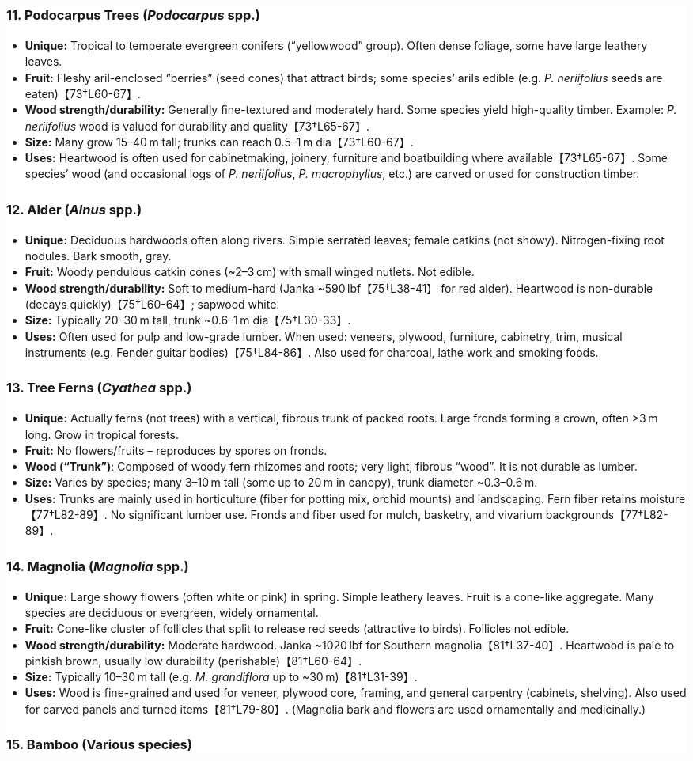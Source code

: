 ### 11. Podocarpus Trees (*Podocarpus* spp.)

* **Unique:** Tropical to temperate evergreen conifers (“yellowwood” group). Often dense foliage, some have large leathery leaves.
* **Fruit:** Fleshy aril-enclosed “berries” (seed cones) that attract birds; some species’ arils edible (e.g. *P. neriifolius* seeds are eaten)【73†L60-67】.
* **Wood strength/durability:** Generally fine-textured and moderately hard. Some species yield high-quality timber. Example: *P. neriifolius* wood is valued for durability and quality【73†L65-67】.
* **Size:** Many grow 15–40 m tall; trunks can reach 0.5–1 m dia【73†L60-67】.
* **Uses:** Heartwood is often used for cabinetmaking, joinery, furniture and boatbuilding where available【73†L65-67】. Some species’ wood (and occasional logs of *P. neriifolius*, *P. macrophyllus*, etc.) are carved or used for construction timber.

### 12. Alder (*Alnus* spp.)

* **Unique:** Deciduous hardwoods often along rivers. Simple serrated leaves; female catkins (not showy). Nitrogen-fixing root nodules. Bark smooth, gray.
* **Fruit:** Woody pendulous catkin cones (\~2–3 cm) with small winged nutlets. Not edible.
* **Wood strength/durability:** Soft to medium-hard (Janka \~590 lbf【75†L38-41】 for red alder). Heartwood is non-durable (decays quickly)【75†L60-64】; sapwood white.
* **Size:** Typically 20–30 m tall, trunk \~0.6–1 m dia【75†L30-33】.
* **Uses:** Often used for pulp and low-grade lumber. When used: veneers, plywood, furniture, cabinetry, trim, musical instruments (e.g. Fender guitar bodies)【75†L84-86】. Also used for charcoal, lathe work and smoking foods.

### 13. Tree Ferns (*Cyathea* spp.)

* **Unique:** Actually ferns (not trees) with a vertical, fibrous trunk of packed roots. Large fronds forming a crown, often >3 m long. Grow in tropical forests.
* **Fruit:** No flowers/fruits – reproduces by spores on fronds.
* **Wood (“Trunk”)**: Composed of woody fern rhizomes and roots; very light, fibrous “wood”. It is not durable as lumber.
* **Size:** Varies by species; many 3–10 m tall (some up to 20 m in canopy), trunk diameter \~0.3–0.6 m.
* **Uses:** Trunks are mainly used in horticulture (fiber for potting mix, orchid mounts) and landscaping. Fern fiber retains moisture【77†L82-89】. No significant lumber use. Fronds and fiber used for mulch, basketry, and vivarium backgrounds【77†L82-89】.

### 14. Magnolia (*Magnolia* spp.)

* **Unique:** Large showy flowers (often white or pink) in spring. Simple leathery leaves. Fruit is a cone-like aggregate. Many species are deciduous or evergreen, widely ornamental.
* **Fruit:** Cone-like cluster of follicles that split to release red seeds (attractive to birds). Follicles not edible.
* **Wood strength/durability:** Moderate hardwood. Janka \~1020 lbf for Southern magnolia【81†L37-40】. Heartwood is pale to pinkish brown, usually low durability (perishable)【81†L60-64】.
* **Size:** Typically 10–30 m tall (e.g. *M. grandiflora* up to \~30 m)【81†L31-39】.
* **Uses:** Wood is fine-grained and used for veneer, plywood core, framing, and general carpentry (cabinets, shelving). Also used for carved panels and turned items【81†L79-80】. (Magnolia bark and flowers are used ornamentally and medicinally.)

### 15. Bamboo (Various species)
